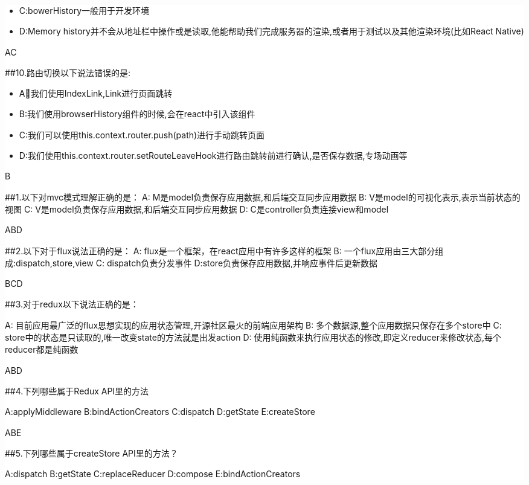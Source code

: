 - C:bowerHistory一般用于开发环境

- D:Memory history并不会从地址栏中操作或是读取,他能帮助我们完成服务器的渲染,或者用于测试以及其他渲染环境(比如React Native)

AC


##10.路由切换以下说法错误的是:

- A:link:我们使用IndexLink,Link进行页面跳转

- B:我们使用browserHistory组件的时候,会在react中引入该组件

- C:我们可以使用this.context.router.push(path)进行手动跳转页面

- D:我们使用this.context.router.setRouteLeaveHook进行路由跳转前进行确认,是否保存数据,专场动画等

B


##1.以下对mvc模式理解正确的是：
A: M是model负责保存应用数据,和后端交互同步应用数据
B: V是model的可视化表示,表示当前状态的视图
C: V是model负责保存应用数据,和后端交互同步应用数据
D: C是controller负责连接view和model

ABD


##2.以下对于flux说法正确的是：
A: flux是一个框架，在react应用中有许多这样的框架
B: 一个flux应用由三大部分组成:dispatch,store,view
C: dispatch负责分发事件
D:store负责保存应用数据,并响应事件后更新数据

BCD

##3.对于redux以下说法正确的是：

A: 目前应用最广泛的flux思想实现的应用状态管理,开源社区最火的前端应用架构
B: 多个数据源,整个应用数据只保存在多个store中
C: store中的状态是只读取的,唯一改变state的方法就是出发action
D: 使用纯函数来执行应用状态的修改,即定义reducer来修改状态,每个reducer都是纯函数

ABD

##4.下列哪些属于Redux API里的方法

A:applyMiddleware
B:bindActionCreators
C:dispatch
D:getState
E:createStore

ABE

##5.下列哪些属于createStore API里的方法？

A:dispatch
B:getState
C:replaceReducer
D:compose
E:bindActionCreators
